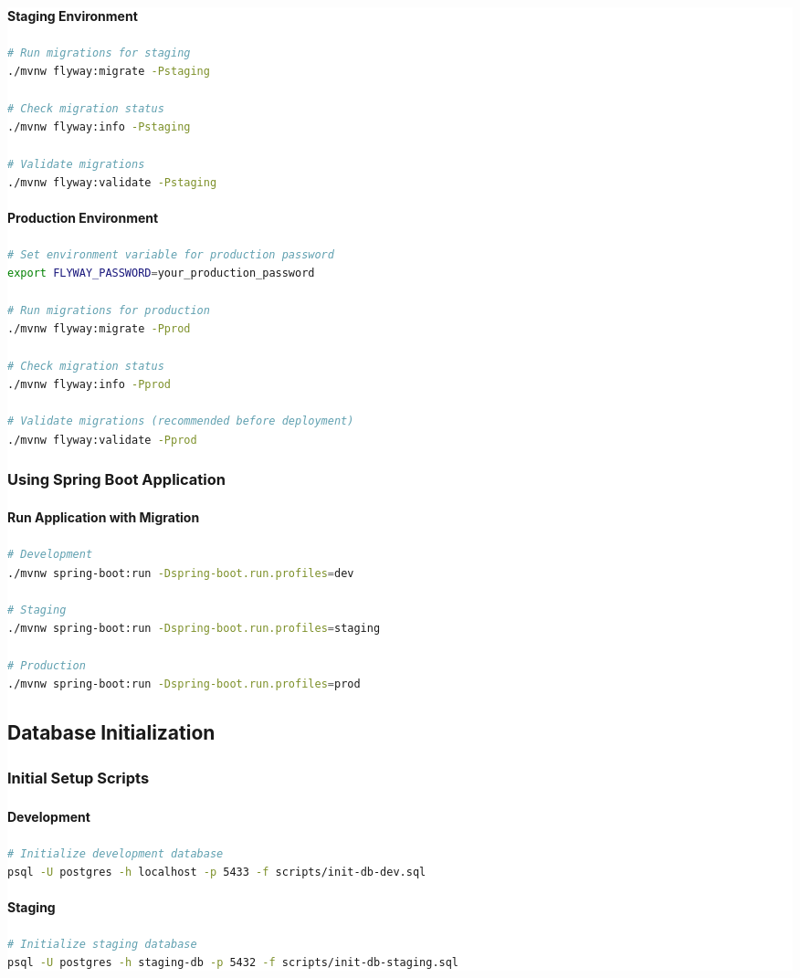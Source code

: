 #### Staging Environment
```bash
# Run migrations for staging
./mvnw flyway:migrate -Pstaging

# Check migration status
./mvnw flyway:info -Pstaging

# Validate migrations
./mvnw flyway:validate -Pstaging
```

#### Production Environment
```bash
# Set environment variable for production password
export FLYWAY_PASSWORD=your_production_password

# Run migrations for production
./mvnw flyway:migrate -Pprod

# Check migration status
./mvnw flyway:info -Pprod

# Validate migrations (recommended before deployment)
./mvnw flyway:validate -Pprod
```

### Using Spring Boot Application

#### Run Application with Migration
```bash
# Development
./mvnw spring-boot:run -Dspring-boot.run.profiles=dev

# Staging
./mvnw spring-boot:run -Dspring-boot.run.profiles=staging

# Production
./mvnw spring-boot:run -Dspring-boot.run.profiles=prod
```

## Database Initialization

### Initial Setup Scripts

#### Development
```bash
# Initialize development database
psql -U postgres -h localhost -p 5433 -f scripts/init-db-dev.sql
```

#### Staging
```bash
# Initialize staging database
psql -U postgres -h staging-db -p 5432 -f scripts/init-db-staging.sql
```
